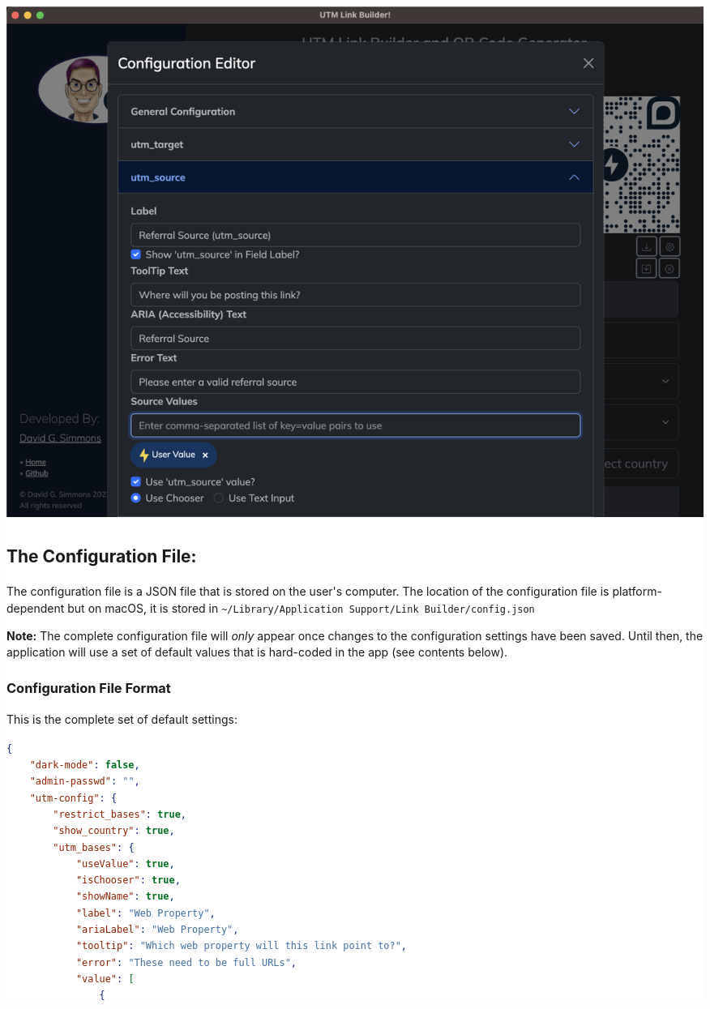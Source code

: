 ![Key-Value entries displayed in the Configuration Page dark-mode](./images/link-maker-config-pill-dark.png)

## The Configuration File:

The configuration file is a JSON file that is stored on the user's computer. The location of the configuration file is platform-dependent but on macOS, it is stored in `~/Library/Application Support/Link Builder/config.json`

**Note:** The complete configuration file will *only* appear once changes to the configuration settings have been saved. Until then, the application will use a set of default values that is hard-coded in the app (see contents below).

### Configuration File Format

This is the complete set of default settings:

```json
{
	"dark-mode": false,
	"admin-passwd": "",
	"utm-config": {
		"restrict_bases": true,
		"show_country": true,
		"utm_bases": {
			"useValue": true,
			"isChooser": true,
			"showName": true,
			"label": "Web Property",
			"ariaLabel": "Web Property",
			"tooltip": "Which web property will this link point to?",
			"error": "These need to be full URLs",
			"value": [
				{
```
